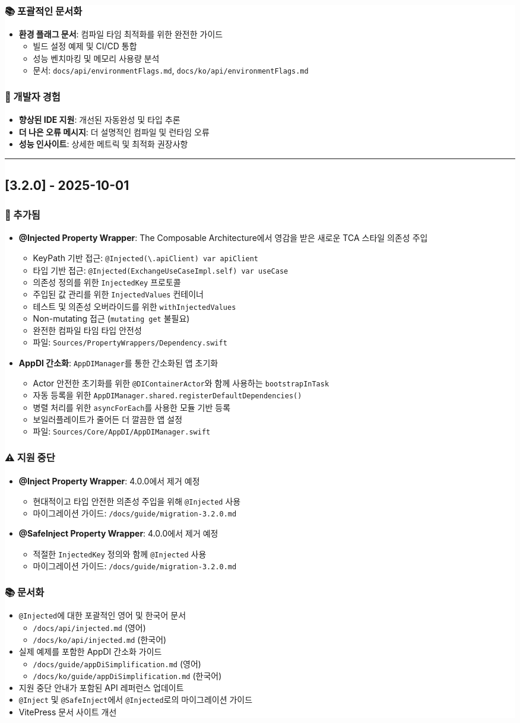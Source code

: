### 📚 포괄적인 문서화
- **환경 플래그 문서**: 컴파일 타임 최적화를 위한 완전한 가이드
  - 빌드 설정 예제 및 CI/CD 통합
  - 성능 벤치마킹 및 메모리 사용량 분석
  - 문서: `docs/api/environmentFlags.md`, `docs/ko/api/environmentFlags.md`

### 🎨 개발자 경험
- **향상된 IDE 지원**: 개선된 자동완성 및 타입 추론
- **더 나은 오류 메시지**: 더 설명적인 컴파일 및 런타임 오류
- **성능 인사이트**: 상세한 메트릭 및 최적화 권장사항

---

## [3.2.0] - 2025-10-01

### 🎉 추가됨
- **@Injected Property Wrapper**: The Composable Architecture에서 영감을 받은 새로운 TCA 스타일 의존성 주입
  - KeyPath 기반 접근: `@Injected(\.apiClient) var apiClient`
  - 타입 기반 접근: `@Injected(ExchangeUseCaseImpl.self) var useCase`
  - 의존성 정의를 위한 `InjectedKey` 프로토콜
  - 주입된 값 관리를 위한 `InjectedValues` 컨테이너
  - 테스트 및 의존성 오버라이드를 위한 `withInjectedValues`
  - Non-mutating 접근 (`mutating get` 불필요)
  - 완전한 컴파일 타임 타입 안전성
  - 파일: `Sources/PropertyWrappers/Dependency.swift`

- **AppDI 간소화**: `AppDIManager`를 통한 간소화된 앱 초기화
  - Actor 안전한 초기화를 위한 `@DIContainerActor`와 함께 사용하는 `bootstrapInTask`
  - 자동 등록을 위한 `AppDIManager.shared.registerDefaultDependencies()`
  - 병렬 처리를 위한 `asyncForEach`를 사용한 모듈 기반 등록
  - 보일러플레이트가 줄어든 더 깔끔한 앱 설정
  - 파일: `Sources/Core/AppDI/AppDIManager.swift`

### ⚠️ 지원 중단
- **@Inject Property Wrapper**: 4.0.0에서 제거 예정
  - 현대적이고 타입 안전한 의존성 주입을 위해 `@Injected` 사용
  - 마이그레이션 가이드: `/docs/guide/migration-3.2.0.md`

- **@SafeInject Property Wrapper**: 4.0.0에서 제거 예정
  - 적절한 `InjectedKey` 정의와 함께 `@Injected` 사용
  - 마이그레이션 가이드: `/docs/guide/migration-3.2.0.md`

### 📚 문서화
- `@Injected`에 대한 포괄적인 영어 및 한국어 문서
  - `/docs/api/injected.md` (영어)
  - `/docs/ko/api/injected.md` (한국어)
- 실제 예제를 포함한 AppDI 간소화 가이드
  - `/docs/guide/appDiSimplification.md` (영어)
  - `/docs/ko/guide/appDiSimplification.md` (한국어)
- 지원 중단 안내가 포함된 API 레퍼런스 업데이트
- `@Inject` 및 `@SafeInject`에서 `@Injected`로의 마이그레이션 가이드
- VitePress 문서 사이트 개선
